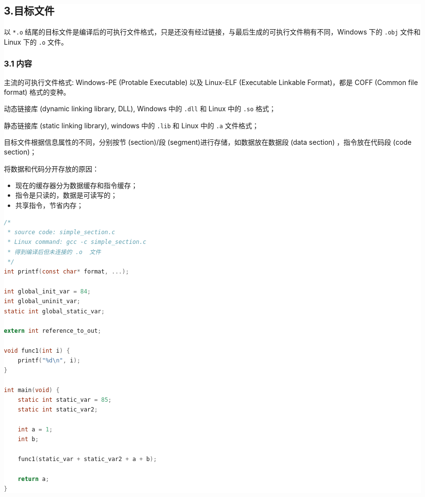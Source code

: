 ## 3.目标文件

以 `*.o` 结尾的目标文件是编译后的可执行文件格式，只是还没有经过链接，与最后生成的可执行文件稍有不同，Windows 下的 `.obj` 文件和 Linux 下的 `.o` 文件。

### 3.1 内容

主流的可执行文件格式: Windows-PE (Protable Executable) 以及 Linux-ELF (Executable Linkable Format)，都是 COFF (Common file format) 格式的变种。

动态链接库 (dynamic linking library, DLL), Windows 中的 `.dll` 和 Linux 中的 `.so` 格式；

静态链接库 (static linking library), windows 中的 `.lib` 和 Linux 中的 `.a` 文件格式；

目标文件根据信息属性的不同，分别按节 (section)/段 (segment)进行存储，如数据放在数据段 (data section) ，指令放在代码段 (code section)；

将数据和代码分开存放的原因：

- 现在的缓存器分为数据缓存和指令缓存；
- 指令是只读的，数据是可读写的；
- 共享指令，节省内存；

```c
/*
 * source code: simple_section.c
 * Linux command: gcc -c simple_section.c
 * 得到编译后但未连接的 .o  文件
 */
int printf(const char* format, ...);

int global_init_var = 84;
int global_uninit_var;
static int global_static_var;

extern int reference_to_out;

void func1(int i) {
    printf("%d\n", i);
}

int main(void) {
    static int static_var = 85;
    static int static_var2;

    int a = 1;
    int b;

    func1(static_var + static_var2 + a + b);

    return a;
}
```
